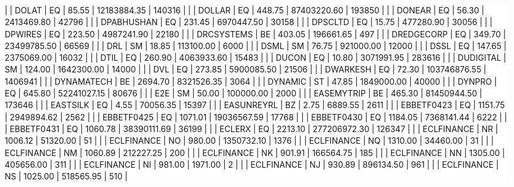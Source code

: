 |  | DOLAT | EQ | 85.55 | 12183884.35 | 140316 |
|  | DOLLAR | EQ | 448.75 | 87403220.60 | 193850 |
|  | DONEAR | EQ | 56.30 | 2413469.80 | 42796 |
|  | DPABHUSHAN | EQ | 231.45 | 6970447.50 | 30158 |
|  | DPSCLTD | EQ | 15.75 | 477280.90 | 30056 |
|  | DPWIRES | EQ | 223.50 | 4987241.90 | 22180 |
|  | DRCSYSTEMS | BE | 403.05 | 196661.65 | 497 |
|  | DREDGECORP | EQ | 349.70 | 23499785.50 | 66569 |
|  | DRL | SM | 18.85 | 113100.00 | 6000 |
|  | DSML | SM | 76.75 | 921000.00 | 12000 |
|  | DSSL | EQ | 147.65 | 2375069.00 | 16032 |
|  | DTIL | EQ | 260.90 | 4063933.60 | 15483 |
|  | DUCON | EQ | 10.80 | 3071991.95 | 283616 |
|  | DUDIGITAL | SM | 124.00 | 1642300.00 | 14000 |
|  | DVL | EQ | 273.85 | 5900085.50 | 21506 |
|  | DWARKESH | EQ | 72.30 | 103746876.55 | 1406941 |
|  | DYNAMATECH | BE | 2694.70 | 8321526.35 | 3064 |
|  | DYNAMIC | ST | 47.85 | 1849000.00 | 40000 |
|  | DYNPRO | EQ | 645.80 | 52241027.15 | 80676 |
|  | E2E | SM | 50.00 | 100000.00 | 2000 |
|  | EASEMYTRIP | BE | 465.30 | 81450944.50 | 173646 |
|  | EASTSILK | EQ | 4.55 | 70056.35 | 15397 |
|  | EASUNREYRL | BZ | 2.75 | 6889.55 | 2611 |
|  | EBBETF0423 | EQ | 1151.75 | 2949894.62 | 2562 |
|  | EBBETF0425 | EQ | 1071.01 | 19036567.59 | 17768 |
|  | EBBETF0430 | EQ | 1184.05 | 7368141.44 | 6222 |
|  | EBBETF0431 | EQ | 1060.78 | 38390111.69 | 36199 |
|  | ECLERX | EQ | 2213.10 | 277206972.30 | 126347 |
|  | ECLFINANCE | NR | 1006.12 | 51320.00 | 51 |
|  | ECLFINANCE | NO | 980.00 | 1350732.10 | 1376 |
|  | ECLFINANCE | NQ | 1310.00 | 34460.00 | 31 |
|  | ECLFINANCE | NM | 1060.89 | 212227.25 | 200 |
|  | ECLFINANCE | NK | 901.91 | 166564.75 | 185 |
|  | ECLFINANCE | NN | 1305.00 | 405656.00 | 311 |
|  | ECLFINANCE | NI | 981.00 | 1971.00 | 2 |
|  | ECLFINANCE | NJ | 930.89 | 896134.50 | 961 |
|  | ECLFINANCE | NS | 1025.00 | 518565.95 | 510 |